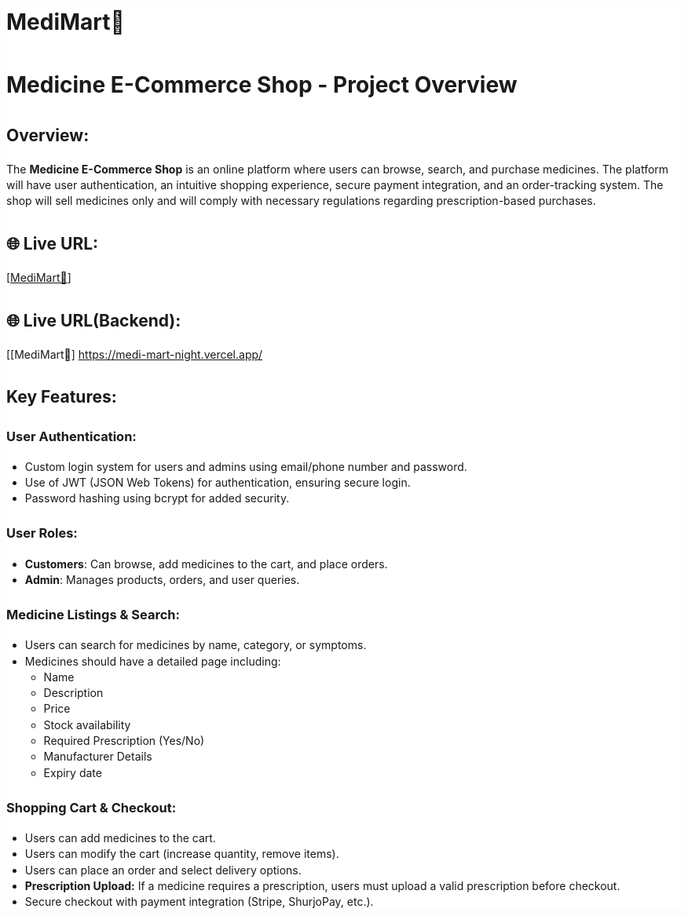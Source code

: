 # MediMart💊 

# Medicine E-Commerce Shop - Project Overview

## Overview:

The **Medicine E-Commerce Shop** is an online platform where users can browse, search, and purchase medicines. The platform will have user authentication, an intuitive shopping experience, secure payment integration, and an order-tracking system. The shop will sell medicines only and will comply with necessary regulations regarding prescription-based purchases.

## 🌐 Live URL: 
[[MediMart💊](https://medi-mart-night-omega.vercel.app/)]
## 🌐 Live URL(Backend): 
[[MediMart💊] https://medi-mart-night.vercel.app/

## Key Features:

### **User Authentication:**

-   Custom login system for users and admins using email/phone number and password.
-   Use of JWT (JSON Web Tokens) for authentication, ensuring secure login.
-   Password hashing using bcrypt for added security.

### **User Roles:**

-   **Customers**: Can browse, add medicines to the cart, and place orders.
-   **Admin**: Manages products, orders, and user queries.

### **Medicine Listings & Search:**

-   Users can search for medicines by name, category, or symptoms.
-   Medicines should have a detailed page including:
    -   Name
    -   Description
    -   Price
    -   Stock availability
    -   Required Prescription (Yes/No)
    -   Manufacturer Details
    -   Expiry date

### **Shopping Cart & Checkout:**

-   Users can add medicines to the cart.
-   Users can modify the cart (increase quantity, remove items).
-   Users can place an order and select delivery options.
-   **Prescription Upload:** If a medicine requires a prescription, users must upload a valid prescription before checkout.
-   Secure checkout with payment integration (Stripe, ShurjoPay, etc.).

